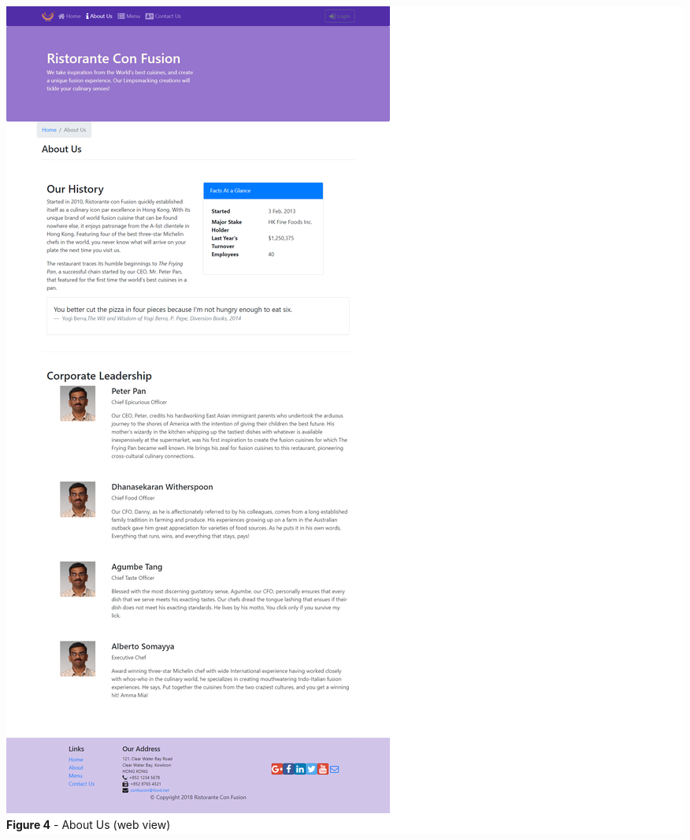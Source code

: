 ![](https://github.com/fdcolon/ristorante-conFusion/blob/main/public/screenshots/about-us-web-01.png)  
**Figure 4** - About Us (web view)
